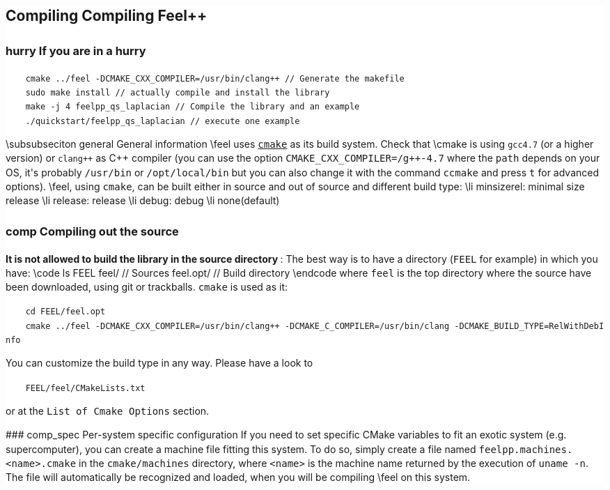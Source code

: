 

## Compiling Compiling Feel++

### hurry If you are in a hurry
```
	cmake ../feel -DCMAKE_CXX_COMPILER=/usr/bin/clang++ // Generate the makefile
	sudo make install // actually compile and install the library
	make -j 4 feelpp_qs_laplacian // Compile the library and an example
	./quickstart/feelpp_qs_laplacian // execute one example
```

\subsubseciton general General information
\feel uses <a href="http://www.cmake.org"><tt>cmake</tt></a> as its build system. Check that \cmake is using `gcc4.7` (or a higher version) or `clang++` as C++ compiler (you can use the option <tt>CMAKE_CXX_COMPILER=<path>/g++-4.7</tt> where the <tt>path</tt> depends on your OS, it's probably <tt>/usr/bin</tt> or
<tt>/opt/local/bin</tt> but you can also change it with the command <tt>ccmake</tt>
and press <tt>t</tt> for advanced options).
\feel, using <tt>cmake</tt>, can be built either in source and out of source and different
build type:
\li minsizerel: minimal size release
\li release: release
\li debug: debug
\li none(default)

### comp Compiling out the source
<b>It is not allowed to build the library in the source directory </b>: The best way is to have a directory (<tt>FEEL</tt> for example) in which you have:
\code
ls FEEL
feel/ // Sources
feel.opt/ // Build directory
\endcode
where <tt>feel</tt> is the top directory where the source have been downloaded, using git or trackballs.
<tt>cmake</tt> is used as it: 
```
	cd FEEL/feel.opt
	cmake ../feel -DCMAKE_CXX_COMPILER=/usr/bin/clang++ -DCMAKE_C_COMPILER=/usr/bin/clang -DCMAKE_BUILD_TYPE=RelWithDebInfo 
```

You can customize the build type in any way.
Please have a look to 
```
	FEEL/feel/CMakeLists.txt
```
or at the <tt>List of Cmake Options</tt> section.

<p>
### comp_spec Per-system specific configuration
If you need to set specific CMake variables to fit an exotic system (e.g. supercomputer), you can create a machine file fitting this system.
To do so, simply create a file named <tt>feelpp.machines.&lt;name&gt;.cmake</tt> in the <tt>cmake/machines</tt> directory, where <tt>&lt;name&gt;</tt> is the machine name returned by the execution of <tt>uname -n</tt>.
The file will automatically be recognized and loaded, when you will be compiling \feel on this system.
</p>
